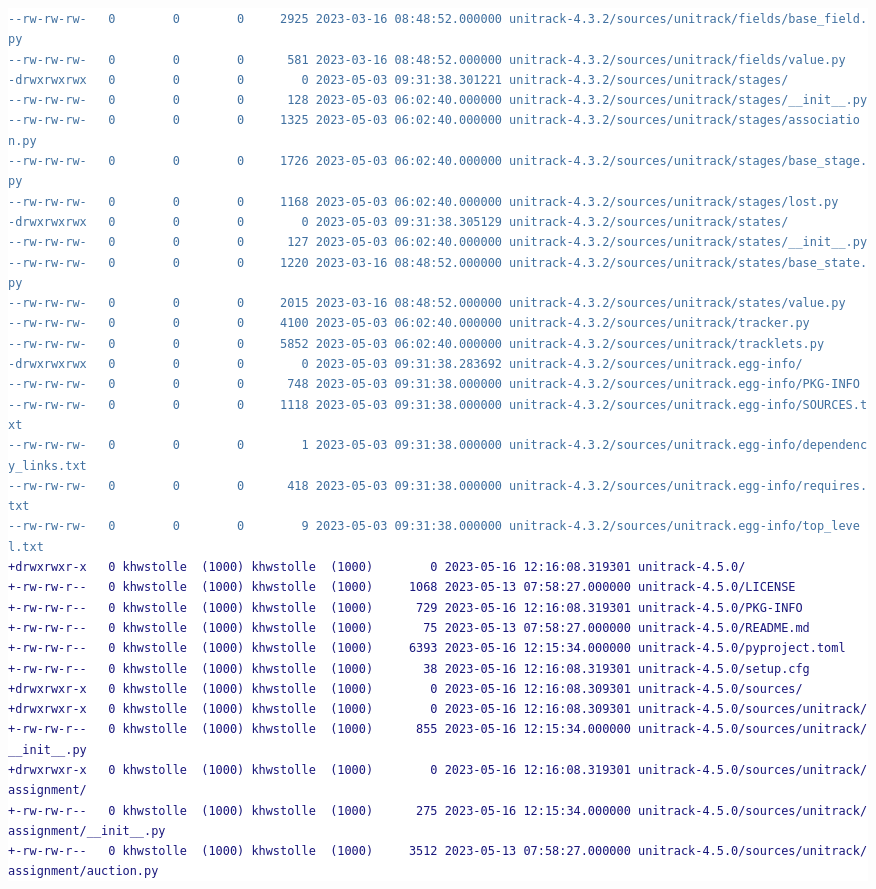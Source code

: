 ```diff
--rw-rw-rw-   0        0        0     2925 2023-03-16 08:48:52.000000 unitrack-4.3.2/sources/unitrack/fields/base_field.py
--rw-rw-rw-   0        0        0      581 2023-03-16 08:48:52.000000 unitrack-4.3.2/sources/unitrack/fields/value.py
-drwxrwxrwx   0        0        0        0 2023-05-03 09:31:38.301221 unitrack-4.3.2/sources/unitrack/stages/
--rw-rw-rw-   0        0        0      128 2023-05-03 06:02:40.000000 unitrack-4.3.2/sources/unitrack/stages/__init__.py
--rw-rw-rw-   0        0        0     1325 2023-05-03 06:02:40.000000 unitrack-4.3.2/sources/unitrack/stages/association.py
--rw-rw-rw-   0        0        0     1726 2023-05-03 06:02:40.000000 unitrack-4.3.2/sources/unitrack/stages/base_stage.py
--rw-rw-rw-   0        0        0     1168 2023-05-03 06:02:40.000000 unitrack-4.3.2/sources/unitrack/stages/lost.py
-drwxrwxrwx   0        0        0        0 2023-05-03 09:31:38.305129 unitrack-4.3.2/sources/unitrack/states/
--rw-rw-rw-   0        0        0      127 2023-05-03 06:02:40.000000 unitrack-4.3.2/sources/unitrack/states/__init__.py
--rw-rw-rw-   0        0        0     1220 2023-03-16 08:48:52.000000 unitrack-4.3.2/sources/unitrack/states/base_state.py
--rw-rw-rw-   0        0        0     2015 2023-03-16 08:48:52.000000 unitrack-4.3.2/sources/unitrack/states/value.py
--rw-rw-rw-   0        0        0     4100 2023-05-03 06:02:40.000000 unitrack-4.3.2/sources/unitrack/tracker.py
--rw-rw-rw-   0        0        0     5852 2023-05-03 06:02:40.000000 unitrack-4.3.2/sources/unitrack/tracklets.py
-drwxrwxrwx   0        0        0        0 2023-05-03 09:31:38.283692 unitrack-4.3.2/sources/unitrack.egg-info/
--rw-rw-rw-   0        0        0      748 2023-05-03 09:31:38.000000 unitrack-4.3.2/sources/unitrack.egg-info/PKG-INFO
--rw-rw-rw-   0        0        0     1118 2023-05-03 09:31:38.000000 unitrack-4.3.2/sources/unitrack.egg-info/SOURCES.txt
--rw-rw-rw-   0        0        0        1 2023-05-03 09:31:38.000000 unitrack-4.3.2/sources/unitrack.egg-info/dependency_links.txt
--rw-rw-rw-   0        0        0      418 2023-05-03 09:31:38.000000 unitrack-4.3.2/sources/unitrack.egg-info/requires.txt
--rw-rw-rw-   0        0        0        9 2023-05-03 09:31:38.000000 unitrack-4.3.2/sources/unitrack.egg-info/top_level.txt
+drwxrwxr-x   0 khwstolle  (1000) khwstolle  (1000)        0 2023-05-16 12:16:08.319301 unitrack-4.5.0/
+-rw-rw-r--   0 khwstolle  (1000) khwstolle  (1000)     1068 2023-05-13 07:58:27.000000 unitrack-4.5.0/LICENSE
+-rw-rw-r--   0 khwstolle  (1000) khwstolle  (1000)      729 2023-05-16 12:16:08.319301 unitrack-4.5.0/PKG-INFO
+-rw-rw-r--   0 khwstolle  (1000) khwstolle  (1000)       75 2023-05-13 07:58:27.000000 unitrack-4.5.0/README.md
+-rw-rw-r--   0 khwstolle  (1000) khwstolle  (1000)     6393 2023-05-16 12:15:34.000000 unitrack-4.5.0/pyproject.toml
+-rw-rw-r--   0 khwstolle  (1000) khwstolle  (1000)       38 2023-05-16 12:16:08.319301 unitrack-4.5.0/setup.cfg
+drwxrwxr-x   0 khwstolle  (1000) khwstolle  (1000)        0 2023-05-16 12:16:08.309301 unitrack-4.5.0/sources/
+drwxrwxr-x   0 khwstolle  (1000) khwstolle  (1000)        0 2023-05-16 12:16:08.309301 unitrack-4.5.0/sources/unitrack/
+-rw-rw-r--   0 khwstolle  (1000) khwstolle  (1000)      855 2023-05-16 12:15:34.000000 unitrack-4.5.0/sources/unitrack/__init__.py
+drwxrwxr-x   0 khwstolle  (1000) khwstolle  (1000)        0 2023-05-16 12:16:08.319301 unitrack-4.5.0/sources/unitrack/assignment/
+-rw-rw-r--   0 khwstolle  (1000) khwstolle  (1000)      275 2023-05-16 12:15:34.000000 unitrack-4.5.0/sources/unitrack/assignment/__init__.py
+-rw-rw-r--   0 khwstolle  (1000) khwstolle  (1000)     3512 2023-05-13 07:58:27.000000 unitrack-4.5.0/sources/unitrack/assignment/auction.py
```